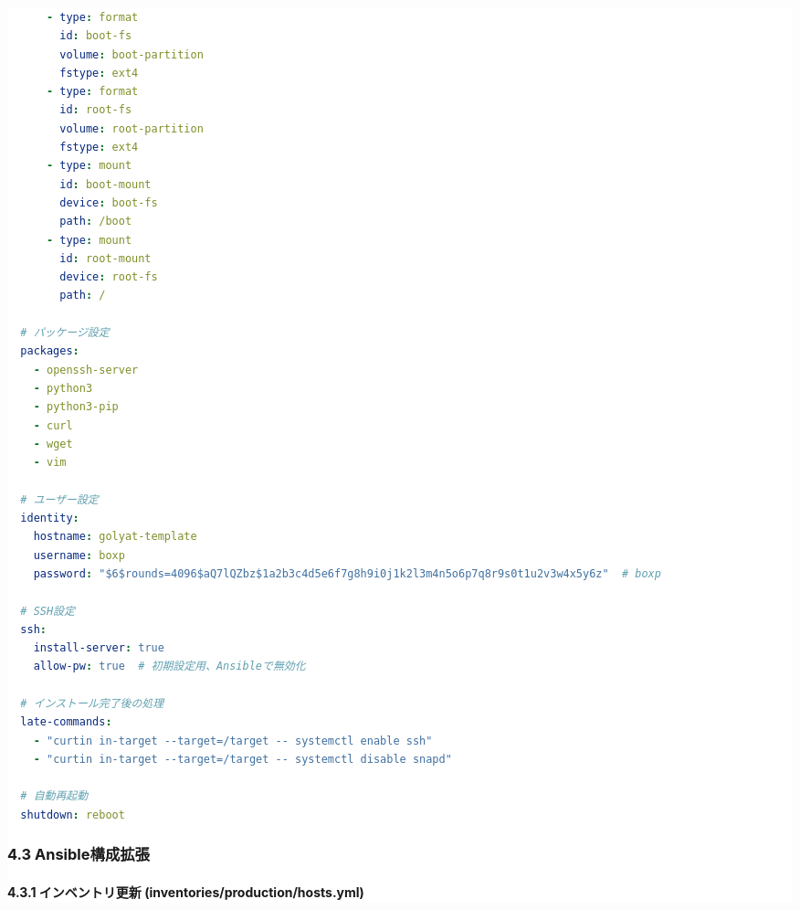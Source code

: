 ```yaml
      - type: format
        id: boot-fs
        volume: boot-partition
        fstype: ext4
      - type: format
        id: root-fs
        volume: root-partition
        fstype: ext4
      - type: mount
        id: boot-mount
        device: boot-fs
        path: /boot
      - type: mount
        id: root-mount
        device: root-fs
        path: /
  
  # パッケージ設定  
  packages:
    - openssh-server
    - python3
    - python3-pip
    - curl
    - wget
    - vim
    
  # ユーザー設定
  identity:
    hostname: golyat-template
    username: boxp
    password: "$6$rounds=4096$aQ7lQZbz$1a2b3c4d5e6f7g8h9i0j1k2l3m4n5o6p7q8r9s0t1u2v3w4x5y6z"  # boxp
  
  # SSH設定  
  ssh:
    install-server: true
    allow-pw: true  # 初期設定用、Ansibleで無効化
    
  # インストール完了後の処理
  late-commands:
    - "curtin in-target --target=/target -- systemctl enable ssh"
    - "curtin in-target --target=/target -- systemctl disable snapd"
    
  # 自動再起動
  shutdown: reboot
```

### 4.3 Ansible構成拡張

#### 4.3.1 インベントリ更新 (inventories/production/hosts.yml)
